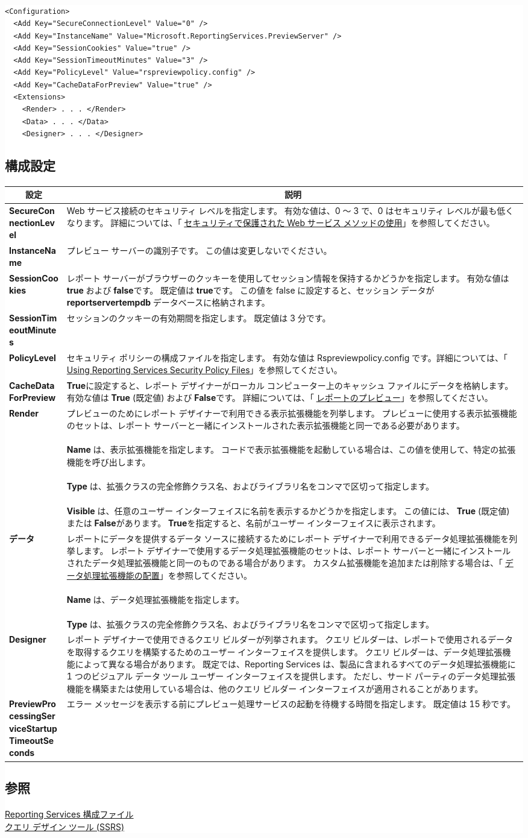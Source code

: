 ```  
<Configuration>  
  <Add Key="SecureConnectionLevel" Value="0" />  
  <Add Key="InstanceName" Value="Microsoft.ReportingServices.PreviewServer" />  
  <Add Key="SessionCookies" Value="true" />  
  <Add Key="SessionTimeoutMinutes" Value="3" />  
  <Add Key="PolicyLevel" Value="rspreviewpolicy.config" />  
  <Add Key="CacheDataForPreview" Value="true" />  
  <Extensions>  
    <Render> . . . </Render>  
    <Data> . . . </Data>  
    <Designer> . . . </Designer>  
```  
  
## <a name="configuration-settings"></a>構成設定  
  
|設定|説明|  
|-------------|-----------------|  
|**SecureConnectionLevel**|Web サービス接続のセキュリティ レベルを指定します。 有効な値は、0 ～ 3 で、0 はセキュリティ レベルが最も低くなります。 詳細については、「 [セキュリティで保護された Web サービス メソッドの使用](../../reporting-services/report-server-web-service/net-framework/using-secure-web-service-methods.md)」を参照してください。|  
|**InstanceName**|プレビュー サーバーの識別子です。 この値は変更しないでください。|  
|**SessionCookies**|レポート サーバーがブラウザーのクッキーを使用してセッション情報を保持するかどうかを指定します。 有効な値は **true** および **false**です。 既定値は **true**です。 この値を false に設定すると、セッション データが **reportservertempdb** データベースに格納されます。|  
|**SessionTimeoutMinutes**|セッションのクッキーの有効期間を指定します。 既定値は 3 分です。|  
|**PolicyLevel**|セキュリティ ポリシーの構成ファイルを指定します。 有効な値は Rspreviewpolicy.config です。詳細については、「 [Using Reporting Services Security Policy Files](../../reporting-services/extensions/secure-development/using-reporting-services-security-policy-files.md)」を参照してください。|  
|**CacheDataForPreview**|**True**に設定すると、レポート デザイナーがローカル コンピューター上のキャッシュ ファイルにデータを格納します。 有効な値は **True** (既定値) および **False**です。 詳細については、「 [レポートのプレビュー](../../reporting-services/reports/previewing-reports.md)」を参照してください。|  
|**Render**|プレビューのためにレポート デザイナーで利用できる表示拡張機能を列挙します。 プレビューに使用する表示拡張機能のセットは、レポート サーバーと一緒にインストールされた表示拡張機能と同一である必要があります。<br /><br /> **Name** は、表示拡張機能を指定します。 コードで表示拡張機能を起動している場合は、この値を使用して、特定の拡張機能を呼び出します。<br /><br /> **Type** は、拡張クラスの完全修飾クラス名、およびライブラリ名をコンマで区切って指定します。<br /><br /> **Visible** は、任意のユーザー インターフェイスに名前を表示するかどうかを指定します。 この値には、 **True** (既定値) または **False**があります。 **True**を指定すると、名前がユーザー インターフェイスに表示されます。|  
|**データ**|レポートにデータを提供するデータ ソースに接続するためにレポート デザイナーで利用できるデータ処理拡張機能を列挙します。 レポート デザイナーで使用するデータ処理拡張機能のセットは、レポート サーバーと一緒にインストールされたデータ処理拡張機能と同一のものである場合があります。 カスタム拡張機能を追加または削除する場合は、「 [データ処理拡張機能の配置](../../reporting-services/extensions/data-processing/deploying-a-data-processing-extension.md)」を参照してください。<br /><br /> **Name** は、データ処理拡張機能を指定します。<br /><br /> **Type** は、拡張クラスの完全修飾クラス名、およびライブラリ名をコンマで区切って指定します。|  
|**Designer**|レポート デザイナーで使用できるクエリ ビルダーが列挙されます。 クエリ ビルダーは、レポートで使用されるデータを取得するクエリを構築するためのユーザー インターフェイスを提供します。 クエリ ビルダーは、データ処理拡張機能によって異なる場合があります。 既定では、Reporting Services は、製品に含まれるすべてのデータ処理拡張機能に 1 つのビジュアル データ ツール ユーザー インターフェイスを提供します。 ただし、サード パーティのデータ処理拡張機能を構築または使用している場合は、他のクエリ ビルダー インターフェイスが適用されることがあります。|  
|**PreviewProcessingServiceStartupTimeoutSeconds**|エラー メッセージを表示する前にプレビュー処理サービスの起動を待機する時間を指定します。 既定値は 15 秒です。|  
  
## <a name="see-also"></a>参照  
 [Reporting Services 構成ファイル](../../reporting-services/report-server/reporting-services-configuration-files.md)   
 [クエリ デザイン ツール &#40;SSRS&#41;](../../reporting-services/report-data/query-design-tools-ssrs.md)  
  
  
